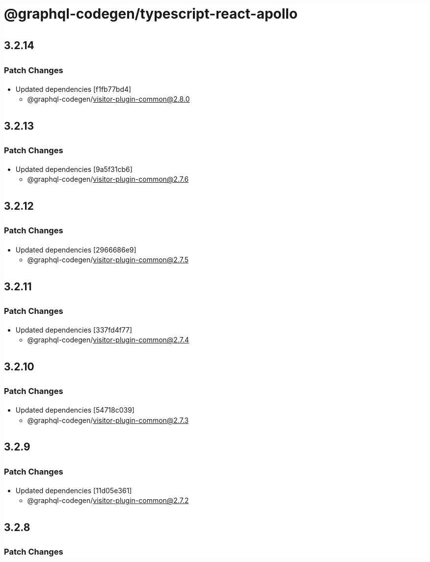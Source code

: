 # @graphql-codegen/typescript-react-apollo

## 3.2.14

### Patch Changes

- Updated dependencies [f1fb77bd4]
  - @graphql-codegen/visitor-plugin-common@2.8.0

## 3.2.13

### Patch Changes

- Updated dependencies [9a5f31cb6]
  - @graphql-codegen/visitor-plugin-common@2.7.6

## 3.2.12

### Patch Changes

- Updated dependencies [2966686e9]
  - @graphql-codegen/visitor-plugin-common@2.7.5

## 3.2.11

### Patch Changes

- Updated dependencies [337fd4f77]
  - @graphql-codegen/visitor-plugin-common@2.7.4

## 3.2.10

### Patch Changes

- Updated dependencies [54718c039]
  - @graphql-codegen/visitor-plugin-common@2.7.3

## 3.2.9

### Patch Changes

- Updated dependencies [11d05e361]
  - @graphql-codegen/visitor-plugin-common@2.7.2

## 3.2.8

### Patch Changes
